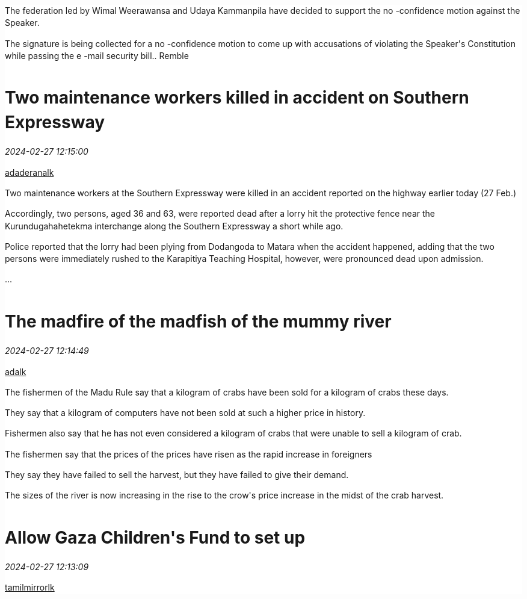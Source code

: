 The federation led by Wimal Weerawansa and Udaya Kammanpila have decided to support the no -confidence motion against the Speaker.

The signature is being collected for a no -confidence motion to come up with accusations of violating the Speaker's Constitution while passing the e -mail security bill.. Remble



# Two maintenance workers killed in accident on Southern Expressway

*2024-02-27 12:15:00*

[adaderanalk](https://www.adaderana.lk/news/97563/two-maintenance-workers-killed-in-accident-on-southern-expressway)

Two maintenance workers at the Southern Expressway were killed in an accident reported on the highway earlier today (27 Feb.)

Accordingly, two persons, aged 36 and 63, were reported dead after a lorry hit the protective fence near the Kurundugahahetekma interchange along the Southern Expressway a short while ago.

Police reported that the lorry had been plying from Dodangoda to Matara when the accident happened, adding that the two persons were immediately rushed to the Karapitiya Teaching Hospital, however, were pronounced dead upon admission.

...



# The madfire of the madfish of the mummy river

*2024-02-27 12:14:49*

[adalk](https://www.ada.lk/breaking_news/මාඳු-ගඟේ-කකුළුවන්-ධීවරයන්ගේ-මඩිය-තර-කරයි/11-408303)

The fishermen of the Madu Rule say that a kilogram of crabs have been sold for a kilogram of crabs these days.

They say that a kilogram of computers have not been sold at such a higher price in history.

Fishermen also say that he has not even considered a kilogram of crabs that were unable to sell a kilogram of crab.

The fishermen say that the prices of the prices have risen as the rapid increase in foreigners

They say they have failed to sell the harvest, but they have failed to give their demand.

The sizes of the river is now increasing in the rise to the crow's price increase in the midst of the crab harvest.



# Allow Gaza Children's Fund to set up

*2024-02-27 12:13:09*

[tamilmirrorlk](https://www.tamilmirror.lk/செய்திகள்/காஸா-சிறுவர்-நிதியம்-அமைக்க-அனுமதி/175-333875)
